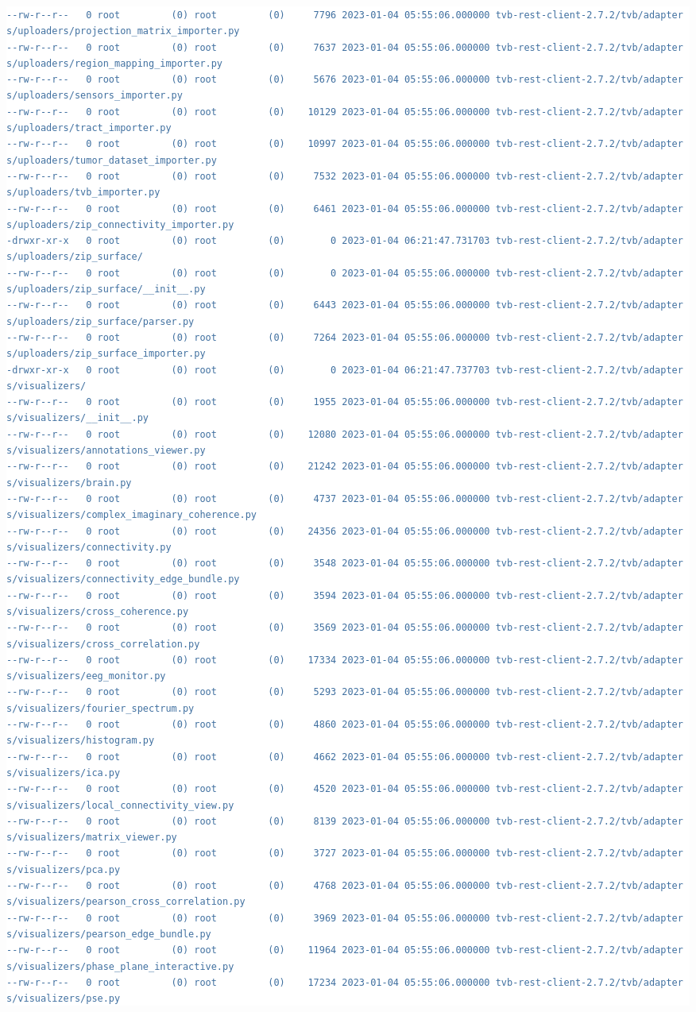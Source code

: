 ```diff
--rw-r--r--   0 root         (0) root         (0)     7796 2023-01-04 05:55:06.000000 tvb-rest-client-2.7.2/tvb/adapters/uploaders/projection_matrix_importer.py
--rw-r--r--   0 root         (0) root         (0)     7637 2023-01-04 05:55:06.000000 tvb-rest-client-2.7.2/tvb/adapters/uploaders/region_mapping_importer.py
--rw-r--r--   0 root         (0) root         (0)     5676 2023-01-04 05:55:06.000000 tvb-rest-client-2.7.2/tvb/adapters/uploaders/sensors_importer.py
--rw-r--r--   0 root         (0) root         (0)    10129 2023-01-04 05:55:06.000000 tvb-rest-client-2.7.2/tvb/adapters/uploaders/tract_importer.py
--rw-r--r--   0 root         (0) root         (0)    10997 2023-01-04 05:55:06.000000 tvb-rest-client-2.7.2/tvb/adapters/uploaders/tumor_dataset_importer.py
--rw-r--r--   0 root         (0) root         (0)     7532 2023-01-04 05:55:06.000000 tvb-rest-client-2.7.2/tvb/adapters/uploaders/tvb_importer.py
--rw-r--r--   0 root         (0) root         (0)     6461 2023-01-04 05:55:06.000000 tvb-rest-client-2.7.2/tvb/adapters/uploaders/zip_connectivity_importer.py
-drwxr-xr-x   0 root         (0) root         (0)        0 2023-01-04 06:21:47.731703 tvb-rest-client-2.7.2/tvb/adapters/uploaders/zip_surface/
--rw-r--r--   0 root         (0) root         (0)        0 2023-01-04 05:55:06.000000 tvb-rest-client-2.7.2/tvb/adapters/uploaders/zip_surface/__init__.py
--rw-r--r--   0 root         (0) root         (0)     6443 2023-01-04 05:55:06.000000 tvb-rest-client-2.7.2/tvb/adapters/uploaders/zip_surface/parser.py
--rw-r--r--   0 root         (0) root         (0)     7264 2023-01-04 05:55:06.000000 tvb-rest-client-2.7.2/tvb/adapters/uploaders/zip_surface_importer.py
-drwxr-xr-x   0 root         (0) root         (0)        0 2023-01-04 06:21:47.737703 tvb-rest-client-2.7.2/tvb/adapters/visualizers/
--rw-r--r--   0 root         (0) root         (0)     1955 2023-01-04 05:55:06.000000 tvb-rest-client-2.7.2/tvb/adapters/visualizers/__init__.py
--rw-r--r--   0 root         (0) root         (0)    12080 2023-01-04 05:55:06.000000 tvb-rest-client-2.7.2/tvb/adapters/visualizers/annotations_viewer.py
--rw-r--r--   0 root         (0) root         (0)    21242 2023-01-04 05:55:06.000000 tvb-rest-client-2.7.2/tvb/adapters/visualizers/brain.py
--rw-r--r--   0 root         (0) root         (0)     4737 2023-01-04 05:55:06.000000 tvb-rest-client-2.7.2/tvb/adapters/visualizers/complex_imaginary_coherence.py
--rw-r--r--   0 root         (0) root         (0)    24356 2023-01-04 05:55:06.000000 tvb-rest-client-2.7.2/tvb/adapters/visualizers/connectivity.py
--rw-r--r--   0 root         (0) root         (0)     3548 2023-01-04 05:55:06.000000 tvb-rest-client-2.7.2/tvb/adapters/visualizers/connectivity_edge_bundle.py
--rw-r--r--   0 root         (0) root         (0)     3594 2023-01-04 05:55:06.000000 tvb-rest-client-2.7.2/tvb/adapters/visualizers/cross_coherence.py
--rw-r--r--   0 root         (0) root         (0)     3569 2023-01-04 05:55:06.000000 tvb-rest-client-2.7.2/tvb/adapters/visualizers/cross_correlation.py
--rw-r--r--   0 root         (0) root         (0)    17334 2023-01-04 05:55:06.000000 tvb-rest-client-2.7.2/tvb/adapters/visualizers/eeg_monitor.py
--rw-r--r--   0 root         (0) root         (0)     5293 2023-01-04 05:55:06.000000 tvb-rest-client-2.7.2/tvb/adapters/visualizers/fourier_spectrum.py
--rw-r--r--   0 root         (0) root         (0)     4860 2023-01-04 05:55:06.000000 tvb-rest-client-2.7.2/tvb/adapters/visualizers/histogram.py
--rw-r--r--   0 root         (0) root         (0)     4662 2023-01-04 05:55:06.000000 tvb-rest-client-2.7.2/tvb/adapters/visualizers/ica.py
--rw-r--r--   0 root         (0) root         (0)     4520 2023-01-04 05:55:06.000000 tvb-rest-client-2.7.2/tvb/adapters/visualizers/local_connectivity_view.py
--rw-r--r--   0 root         (0) root         (0)     8139 2023-01-04 05:55:06.000000 tvb-rest-client-2.7.2/tvb/adapters/visualizers/matrix_viewer.py
--rw-r--r--   0 root         (0) root         (0)     3727 2023-01-04 05:55:06.000000 tvb-rest-client-2.7.2/tvb/adapters/visualizers/pca.py
--rw-r--r--   0 root         (0) root         (0)     4768 2023-01-04 05:55:06.000000 tvb-rest-client-2.7.2/tvb/adapters/visualizers/pearson_cross_correlation.py
--rw-r--r--   0 root         (0) root         (0)     3969 2023-01-04 05:55:06.000000 tvb-rest-client-2.7.2/tvb/adapters/visualizers/pearson_edge_bundle.py
--rw-r--r--   0 root         (0) root         (0)    11964 2023-01-04 05:55:06.000000 tvb-rest-client-2.7.2/tvb/adapters/visualizers/phase_plane_interactive.py
--rw-r--r--   0 root         (0) root         (0)    17234 2023-01-04 05:55:06.000000 tvb-rest-client-2.7.2/tvb/adapters/visualizers/pse.py
```